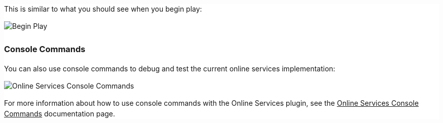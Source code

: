 This is similar to what you should see when you begin play:

![Begin Play](https://d1iv7db44yhgxn.cloudfront.net/documentation/images/ba5543f5-7f36-40c5-b1cb-73c7dfef27c2/begin-play.png)

### Console Commands

You can also use console commands to debug and test the current online services implementation:

![Online Services Console Commands](https://d1iv7db44yhgxn.cloudfront.net/documentation/images/9ebd0cd4-b742-4845-acdc-2d06df31f7fa/console-commands.png)

For more information about how to use console commands with the Online Services plugin, see the [Online Services Console Commands](/documentation/en-us/unreal-engine/online-services-console-commands-in-unreal-engine) documentation page.